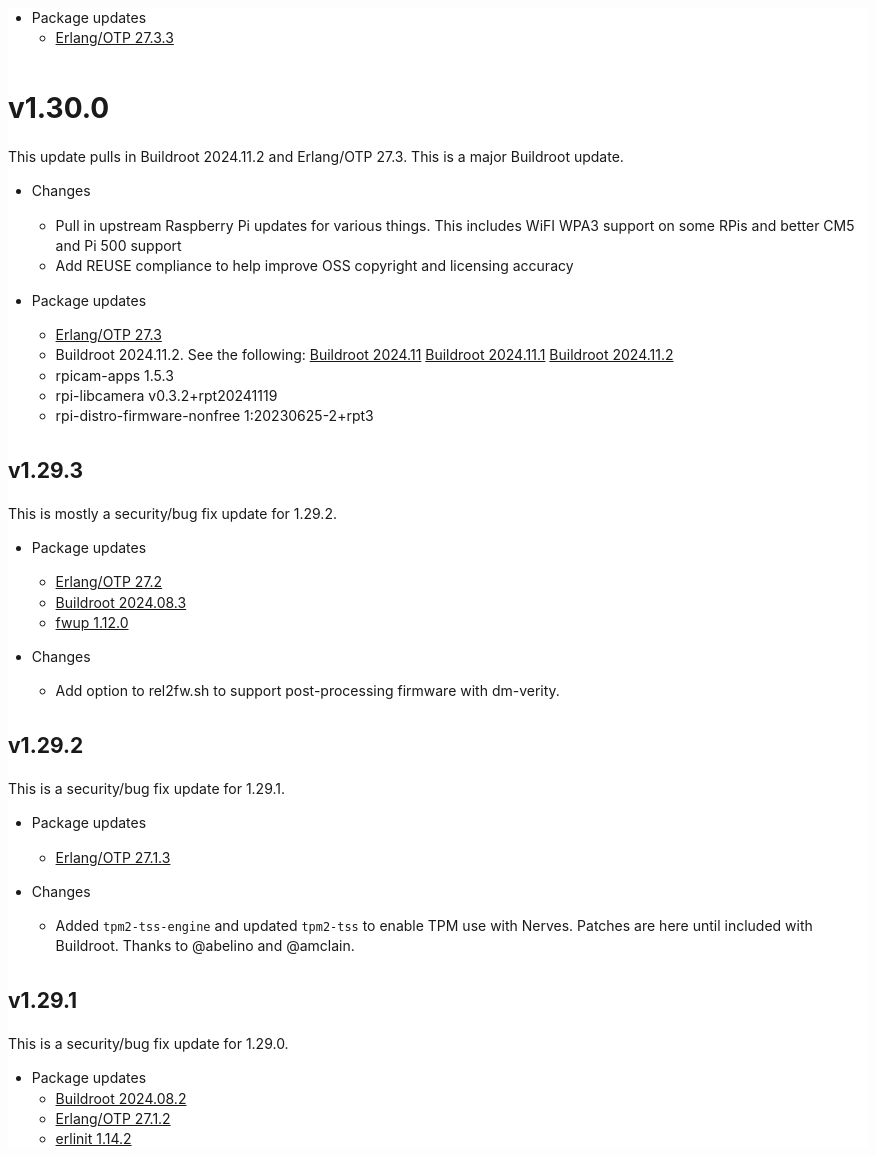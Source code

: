 * Package updates
  * [Erlang/OTP 27.3.3](https://erlang.org/download/OTP-27.3.3.README.md)

# v1.30.0

This update pulls in Buildroot 2024.11.2 and Erlang/OTP 27.3. This is a major
Buildroot update.

* Changes
  * Pull in upstream Raspberry Pi updates for various things. This includes WiFI
    WPA3 support on some RPis and better CM5 and Pi 500 support
  * Add REUSE compliance to help improve OSS copyright and licensing accuracy

* Package updates
  * [Erlang/OTP 27.3](https://erlang.org/download/OTP-27.3.README.md)
  * Buildroot 2024.11.2. See the following:
    [Buildroot 2024.11](https://lore.kernel.org/buildroot/871pyi2uye.fsf@dell.be.48ers.dk/T/)
    [Buildroot 2024.11.1](https://lore.kernel.org/buildroot/87y0zkhumg.fsf@dell.be.48ers.dk/T/)
    [Buildroot 2024.11.2](https://lore.kernel.org/buildroot/87v7t3nyls.fsf@dell.be.48ers.dk/T/)
  * rpicam-apps 1.5.3
  * rpi-libcamera v0.3.2+rpt20241119
  * rpi-distro-firmware-nonfree 1:20230625-2+rpt3

## v1.29.3

This is mostly a security/bug fix update for 1.29.2.

* Package updates
  * [Erlang/OTP 27.2](https://erlang.org/download/OTP-27.2.README.md)
  * [Buildroot 2024.08.3](https://lore.kernel.org/buildroot/874j3e17ek.fsf@dell.be.48ers.dk/T/)
  * [fwup 1.12.0](https://github.com/fwup-home/fwup/releases/tag/v1.12.0)

* Changes
  * Add option to rel2fw.sh to support post-processing
    firmware with dm-verity.

## v1.29.2

This is a security/bug fix update for 1.29.1.

* Package updates
  * [Erlang/OTP 27.1.3](https://erlang.org/download/OTP-27.1.3.README.md)

* Changes
  * Added `tpm2-tss-engine` and updated `tpm2-tss` to enable TPM use with
    Nerves. Patches are here until included with Buildroot. Thanks to @abelino
    and @amclain.

## v1.29.1

This is a security/bug fix update for 1.29.0.

* Package updates
  * [Buildroot 2024.08.2](https://lore.kernel.org/buildroot/871pzex7gn.fsf@dell.be.48ers.dk/T/)
  * [Erlang/OTP 27.1.2](https://erlang.org/download/OTP-27.1.2.README.md)
  * [erlinit 1.14.2](https://github.com/nerves-project/erlinit/releases/tag/v1.14.2)
